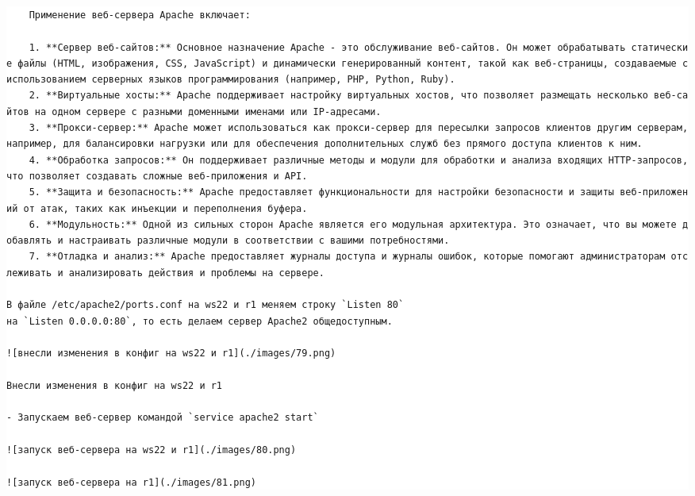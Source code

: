         Применение веб-сервера Apache включает:
        
        1. **Сервер веб-сайтов:** Основное назначение Apache - это обслуживание веб-сайтов. Он может обрабатывать статические файлы (HTML, изображения, CSS, JavaScript) и динамически генерированный контент, такой как веб-страницы, создаваемые с использованием серверных языков программирования (например, PHP, Python, Ruby).
        2. **Виртуальные хосты:** Apache поддерживает настройку виртуальных хостов, что позволяет размещать несколько веб-сайтов на одном сервере с разными доменными именами или IP-адресами.
        3. **Прокси-сервер:** Apache может использоваться как прокси-сервер для пересылки запросов клиентов другим серверам, например, для балансировки нагрузки или для обеспечения дополнительных служб без прямого доступа клиентов к ним.
        4. **Обработка запросов:** Он поддерживает различные методы и модули для обработки и анализа входящих HTTP-запросов, что позволяет создавать сложные веб-приложения и API.
        5. **Защита и безопасность:** Apache предоставляет функциональности для настройки безопасности и защиты веб-приложений от атак, таких как инъекции и переполнения буфера.
        6. **Модульность:** Одной из сильных сторон Apache является его модульная архитектура. Это означает, что вы можете добавлять и настраивать различные модули в соответствии с вашими потребностями.
        7. **Отладка и анализ:** Apache предоставляет журналы доступа и журналы ошибок, которые помогают администраторам отслеживать и анализировать действия и проблемы на сервере.
    
    В файле /etc/apache2/ports.conf на ws22 и r1 меняем строку `Listen 80` 
    на `Listen 0.0.0.0:80`, то есть делаем сервер Apache2 общедоступным.

    ![внесли изменения в конфиг на ws22 и r1](./images/79.png)

    Внесли изменения в конфиг на ws22 и r1
    
    - Запускаем веб-сервер командой `service apache2 start`

    ![запуск веб-сервера на ws22 и r1](./images/80.png)

    ![запуск веб-сервера на r1](./images/81.png)
